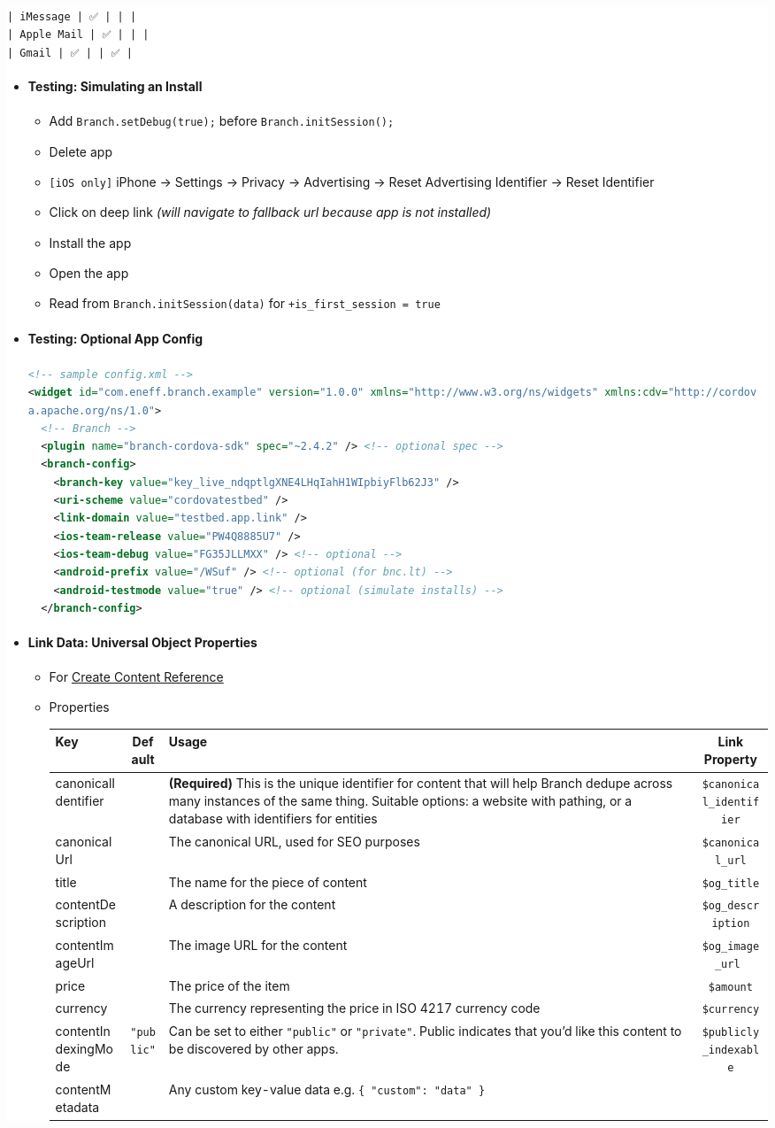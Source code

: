     | iMessage | ✅ | | |
    | Apple Mail | ✅ | | |
    | Gmail | ✅ | | ✅ |

- #### Testing: Simulating an Install

  - Add `Branch.setDebug(true);` before `Branch.initSession();`

  - Delete app

  - `[iOS only]` iPhone -> Settings -> Privacy -> Advertising -> Reset Advertising Identifier -> Reset Identifier

  - Click on deep link *(will navigate to fallback url because app is not installed)*

  - Install the app

  - Open the app

  - Read from `Branch.initSession(data)` for `+is_first_session = true`

- #### Testing: Optional App Config

  ```xml
  <!-- sample config.xml -->
  <widget id="com.eneff.branch.example" version="1.0.0" xmlns="http://www.w3.org/ns/widgets" xmlns:cdv="http://cordova.apache.org/ns/1.0">
    <!-- Branch -->
    <plugin name="branch-cordova-sdk" spec="~2.4.2" /> <!-- optional spec -->
    <branch-config>
      <branch-key value="key_live_ndqptlgXNE4LHqIahH1WIpbiyFlb62J3" />
      <uri-scheme value="cordovatestbed" />
      <link-domain value="testbed.app.link" />
      <ios-team-release value="PW4Q8885U7" />
      <ios-team-debug value="FG35JLLMXX" /> <!-- optional -->
      <android-prefix value="/WSuf" /> <!-- optional (for bnc.lt) -->
      <android-testmode value="true" /> <!-- optional (simulate installs) -->
    </branch-config>
  ```

- #### Link Data: Universal Object Properties

  - For [Create Content Reference](#create-content-reference)

  - Properties

    | Key | Default | Usage | Link Property
    | --- | :-: | --- | :-:
    | canonicalIdentifier | | **(Required)** This is the unique identifier for content that will help Branch dedupe across many instances of the same thing. Suitable options: a website with pathing, or a database with identifiers for entities | `$canonical_identifier`
    | canonicalUrl | | The canonical URL, used for SEO purposes | `$canonical_url`
    | title | | The name for the piece of content | `$og_title`
    | contentDescription | | A description for the content | `$og_description`
    | contentImageUrl | | The image URL for the content | `$og_image_url `
    | price | | The price of the item | `$amount`
    | currency | | The currency representing the price in ISO 4217 currency code | `$currency`
    | contentIndexingMode | `"public"` | Can be set to either `"public"` or `"private"`. Public indicates that you’d like this content to be discovered by other apps. | `$publicly_indexable`
    | contentMetadata | | Any custom key-value data e.g. `{ "custom": "data" }`
